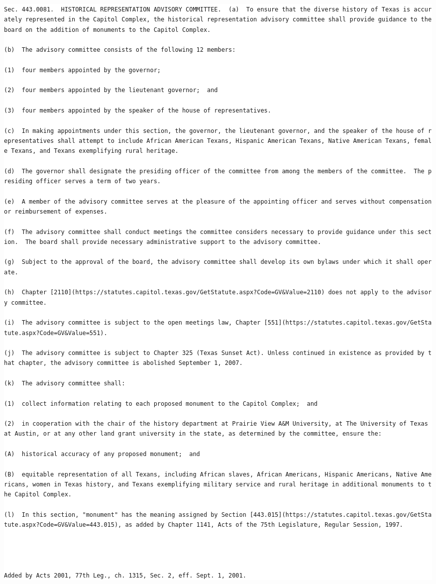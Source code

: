     
    Sec. 443.0081.  HISTORICAL REPRESENTATION ADVISORY COMMITTEE.  (a)  To ensure that the diverse history of Texas is accurately represented in the Capitol Complex, the historical representation advisory committee shall provide guidance to the board on the addition of monuments to the Capitol Complex.
    
    (b)  The advisory committee consists of the following 12 members:
    
    (1)  four members appointed by the governor;
    
    (2)  four members appointed by the lieutenant governor;  and
    
    (3)  four members appointed by the speaker of the house of representatives.
    
    (c)  In making appointments under this section, the governor, the lieutenant governor, and the speaker of the house of representatives shall attempt to include African American Texans, Hispanic American Texans, Native American Texans, female Texans, and Texans exemplifying rural heritage.
    
    (d)  The governor shall designate the presiding officer of the committee from among the members of the committee.  The presiding officer serves a term of two years.
    
    (e)  A member of the advisory committee serves at the pleasure of the appointing officer and serves without compensation or reimbursement of expenses.
    
    (f)  The advisory committee shall conduct meetings the committee considers necessary to provide guidance under this section.  The board shall provide necessary administrative support to the advisory committee.
    
    (g)  Subject to the approval of the board, the advisory committee shall develop its own bylaws under which it shall operate.
    
    (h)  Chapter [2110](https://statutes.capitol.texas.gov/GetStatute.aspx?Code=GV&Value=2110) does not apply to the advisory committee.
    
    (i)  The advisory committee is subject to the open meetings law, Chapter [551](https://statutes.capitol.texas.gov/GetStatute.aspx?Code=GV&Value=551).
    
    (j)  The advisory committee is subject to Chapter 325 (Texas Sunset Act). Unless continued in existence as provided by that chapter, the advisory committee is abolished September 1, 2007.
    
    (k)  The advisory committee shall:
    
    (1)  collect information relating to each proposed monument to the Capitol Complex;  and
    
    (2)  in cooperation with the chair of the history department at Prairie View A&M University, at The University of Texas at Austin, or at any other land grant university in the state, as determined by the committee, ensure the:
    
    (A)  historical accuracy of any proposed monument;  and
    
    (B)  equitable representation of all Texans, including African slaves, African Americans, Hispanic Americans, Native Americans, women in Texas history, and Texans exemplifying military service and rural heritage in additional monuments to the Capitol Complex.
    
    (l)  In this section, "monument" has the meaning assigned by Section [443.015](https://statutes.capitol.texas.gov/GetStatute.aspx?Code=GV&Value=443.015), as added by Chapter 1141, Acts of the 75th Legislature, Regular Session, 1997.
    
    
    
    
    Added by Acts 2001, 77th Leg., ch. 1315, Sec. 2, eff. Sept. 1, 2001.
    